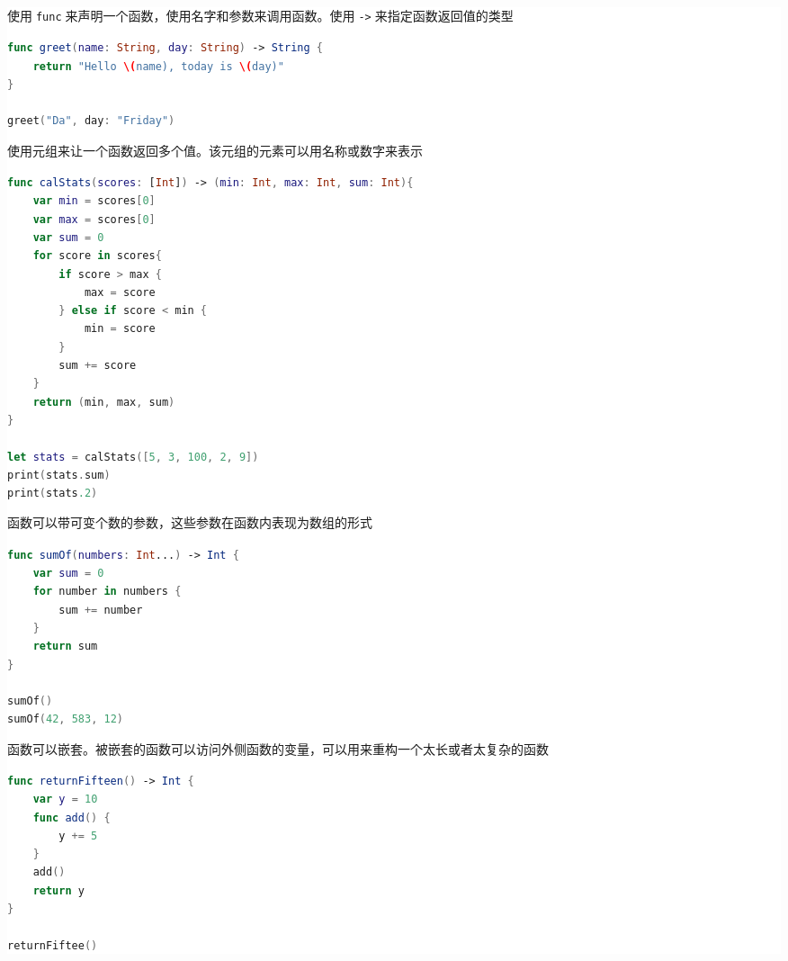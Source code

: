 使用 `func` 来声明一个函数，使用名字和参数来调用函数。使用 `->` 来指定函数返回值的类型

```swift
func greet(name: String, day: String) -> String {
	return "Hello \(name), today is \(day)"
}

greet("Da", day: "Friday")
```

使用元组来让一个函数返回多个值。该元组的元素可以用名称或数字来表示

```swift
func calStats(scores: [Int]) -> (min: Int, max: Int, sum: Int){
	var min = scores[0]
	var max = scores[0]
	var sum = 0
	for score in scores{
		if score > max {
			max = score
		} else if score < min {
			min = score
		}
		sum += score
	}
	return (min, max, sum)
}

let stats = calStats([5, 3, 100, 2, 9])
print(stats.sum)
print(stats.2)
```

函数可以带可变个数的参数，这些参数在函数内表现为数组的形式

```swift
func sumOf(numbers: Int...) -> Int {
	var sum = 0
	for number in numbers {
		sum += number
	}
	return sum
}

sumOf()
sumOf(42, 583, 12)
```

函数可以嵌套。被嵌套的函数可以访问外侧函数的变量，可以用来重构一个太长或者太复杂的函数

```swift
func returnFifteen() -> Int {
	var y = 10
	func add() {
		y += 5
	}
	add()
	return y
}

returnFiftee()
```

